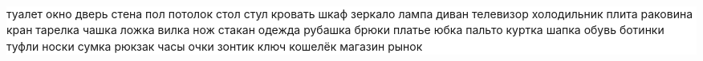 туалет
окно
дверь
стена
пол
потолок
стол
стул
кровать
шкаф
зеркало
лампа
диван
телевизор
холодильник
плита
раковина
кран
тарелка
чашка
ложка
вилка
нож
стакан
одежда
рубашка
брюки
платье
юбка
пальто
куртка
шапка
обувь
ботинки
туфли
носки
сумка
рюкзак
часы
очки
зонтик
ключ
кошелёк
магазин
рынок

